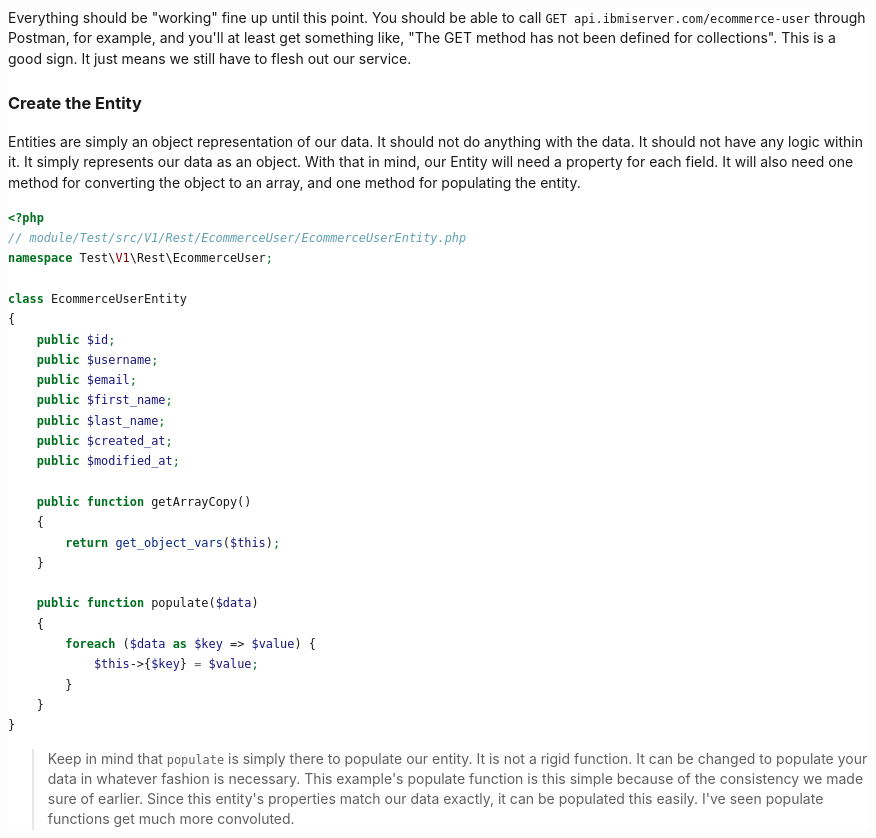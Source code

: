 Everything should be "working" fine up until this point. You should be able to call
`GET api.ibmiserver.com/ecommerce-user` through Postman, for example, and you'll at least get something like, "The GET
method has not been defined for collections". This is a good sign. It just means we still have to flesh out our service.

### Create the Entity

Entities are simply an object representation of our data. It should not do anything with the data. It should not have
any logic within it. It simply represents our data as an object. With that in mind, our Entity will need a property
for each field. It will also need one method for converting the object to an array, and one method for populating the
entity.

```php
<?php
// module/Test/src/V1/Rest/EcommerceUser/EcommerceUserEntity.php
namespace Test\V1\Rest\EcommerceUser;

class EcommerceUserEntity
{
    public $id;
    public $username;
    public $email;
    public $first_name;
    public $last_name;
    public $created_at;
    public $modified_at;

    public function getArrayCopy()
    {
        return get_object_vars($this);
    }

    public function populate($data)
    {
        foreach ($data as $key => $value) {
            $this->{$key} = $value;
        }
    }
}
```

> Keep in mind that `populate` is simply there to populate our entity. It is not a rigid function. It can be changed
to populate your data in whatever fashion is necessary. This example's populate function is this simple because
of the consistency we made sure of earlier. Since this entity's properties match our data exactly, it can be
populated this easily. I've seen populate functions get much more convoluted.
